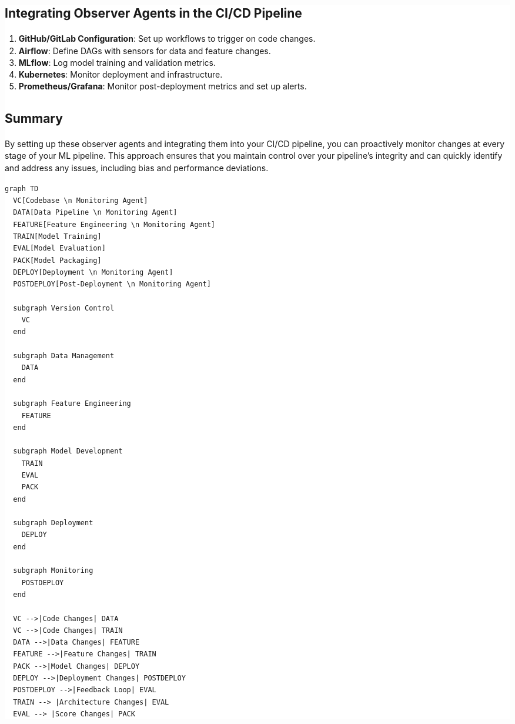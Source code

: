 ## Integrating Observer Agents in the CI/CD Pipeline

1. **GitHub/GitLab Configuration**: Set up workflows to trigger on code changes.
2. **Airflow**: Define DAGs with sensors for data and feature changes.
3. **MLflow**: Log model training and validation metrics.
4. **Kubernetes**: Monitor deployment and infrastructure.
5. **Prometheus/Grafana**: Monitor post-deployment metrics and set up alerts.

## Summary

By setting up these observer agents and integrating them into your CI/CD pipeline, you can proactively monitor changes at every stage of your ML pipeline. This approach ensures that you maintain control over your pipeline’s integrity and can quickly identify and address any issues, including bias and performance deviations.

```{mermaid}
graph TD
  VC[Codebase \n Monitoring Agent]
  DATA[Data Pipeline \n Monitoring Agent]
  FEATURE[Feature Engineering \n Monitoring Agent]
  TRAIN[Model Training]
  EVAL[Model Evaluation]
  PACK[Model Packaging]
  DEPLOY[Deployment \n Monitoring Agent]
  POSTDEPLOY[Post-Deployment \n Monitoring Agent]

  subgraph Version Control
    VC
  end

  subgraph Data Management
    DATA
  end

  subgraph Feature Engineering
    FEATURE
  end

  subgraph Model Development
    TRAIN
    EVAL
    PACK
  end

  subgraph Deployment
    DEPLOY
  end

  subgraph Monitoring
    POSTDEPLOY
  end

  VC -->|Code Changes| DATA
  VC -->|Code Changes| TRAIN
  DATA -->|Data Changes| FEATURE
  FEATURE -->|Feature Changes| TRAIN
  PACK -->|Model Changes| DEPLOY
  DEPLOY -->|Deployment Changes| POSTDEPLOY
  POSTDEPLOY -->|Feedback Loop| EVAL
  TRAIN --> |Architecture Changes| EVAL
  EVAL --> |Score Changes| PACK
```
